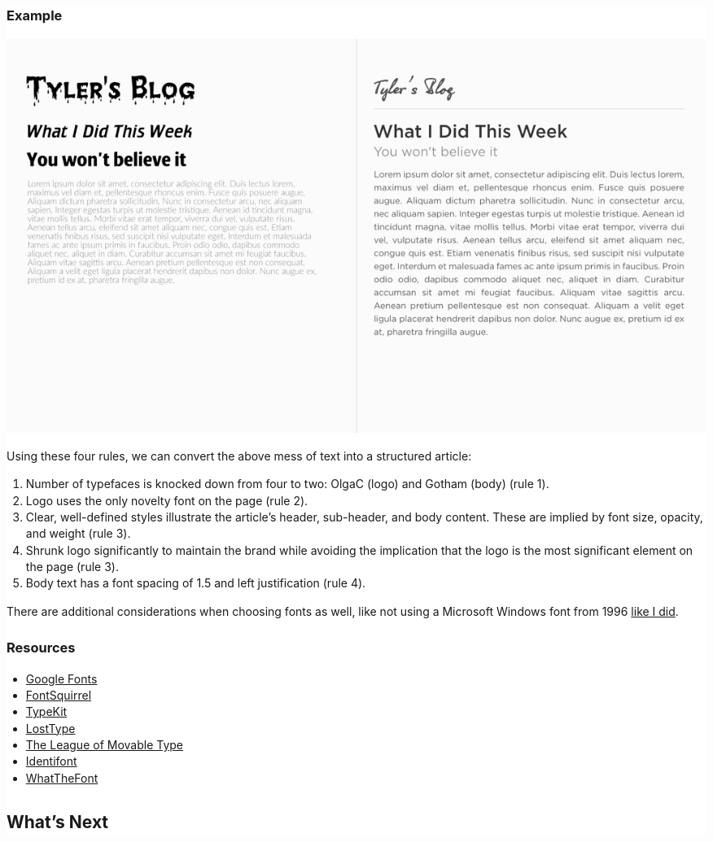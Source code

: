 ### Example

![](../../../assets/blog.png)

Using these four rules, we can convert the above mess of text into a structured article:

1. Number of typefaces is knocked down from four to two: OlgaC (logo) and Gotham (body) (rule 1).
2. Logo uses the only novelty font on the page (rule 2).
3. Clear, well-defined styles illustrate the article’s header, sub-header, and body content. These are implied by font size, opacity, and weight (rule 3).
4. Shrunk logo significantly to maintain the brand while avoiding the implication that the logo is the most significant element on the page (rule 3).
5. Body text has a font spacing of 1.5 and left justification (rule 4).

There are additional considerations when choosing fonts as well, like not using a Microsoft Windows font from 1996 [like I did](https://www.fonts.com/font/monotype/creepy).

### Resources

- [Google Fonts](https://fonts.google.com)
- [FontSquirrel](https://www.fontsquirrel.com/)
- [TypeKit](https://typekit.com/)
- [LostType](http://www.losttype.com/)
- [The League of Movable Type](https://www.theleagueofmoveabletype.com/)
- [Identifont](http://www.identifont.com/)
- [WhatTheFont](https://www.myfonts.com/WhatTheFont/)

## What’s Next
